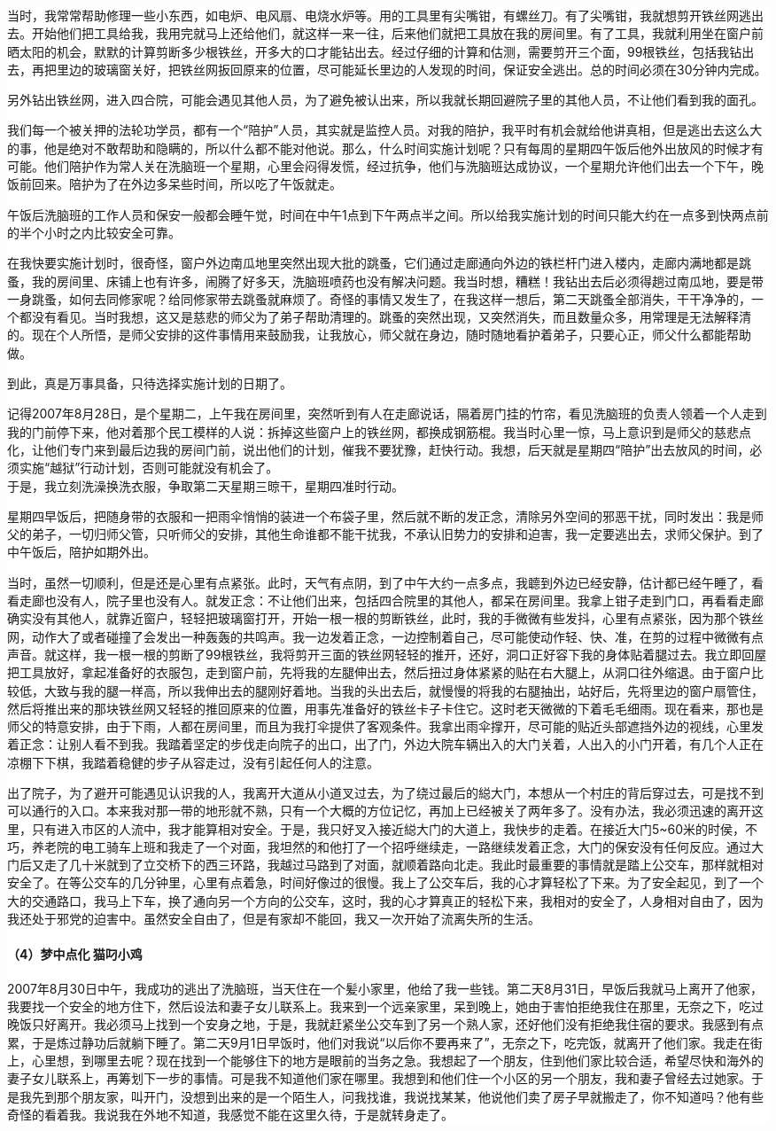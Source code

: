  </p>
 <p>
  当时，我常常帮助修理一些小东西，如电炉、电风扇、电烧水炉等。用的工具里有尖嘴钳，有螺丝刀。有了尖嘴钳，我就想剪开铁丝网逃出去。开始他们把工具给我，我用完就马上还给他们，就这样一来一往，后来他们就把工具放在我的房间里。有了工具，我就利用坐在窗户前晒太阳的机会，默默的计算剪断多少根铁丝，开多大的口才能钻出去。经过仔细的计算和估测，需要剪开三个面，99根铁丝，包括我钻出去，再把里边的玻璃窗关好，把铁丝网扳回原来的位置，尽可能延长里边的人发现的时间，保证安全逃出。总的时间必须在30分钟内完成。
 </p>
 <p>
  另外钻出铁丝网，进入四合院，可能会遇见其他人员，为了避免被认出来，所以我就长期回避院子里的其他人员，不让他们看到我的面孔。
 </p>
 <p>
  我们每一个被关押的法轮功学员，都有一个“陪护”人员，其实就是监控人员。对我的陪护，我平时有机会就给他讲真相，但是逃出去这么大的事，他是绝对不敢帮助和隐瞒的，所以什么都不能对他说。那么，什么时间实施计划呢？只有每周的星期四午饭后他外出放风的时候才有可能。他们陪护作为常人关在洗脑班一个星期，心里会闷得发慌，经过抗争，他们与洗脑班达成协议，一个星期允许他们出去一个下午，晚饭前回来。陪护为了在外边多呆些时间，所以吃了午饭就走。
 </p>
 <p>
  午饭后洗脑班的工作人员和保安一般都会睡午觉，时间在中午1点到下午两点半之间。所以给我实施计划的时间只能大约在一点多到快两点前的半个小时之内比较安全可靠。
 </p>
 <p>
  在我快要实施计划时，很奇怪，窗户外边南瓜地里突然出现大批的跳蚤，它们通过走廊通向外边的铁栏杆门进入楼内，走廊内满地都是跳蚤，我的房间里、床铺上也有许多，闹腾了好多天，洗脑班喷药也没有解决问题。我当时想，糟糕！我钻出去后必须得趟过南瓜地，要是带一身跳蚤，如何去同修家呢？给同修家带去跳蚤就麻烦了。奇怪的事情又发生了，在我这样一想后，第二天跳蚤全部消失，干干净净的，一个都没有看见。当时我想，这又是慈悲的师父为了弟子帮助清理的。跳蚤的突然出现，又突然消失，而且数量众多，用常理是无法解释清的。现在个人所悟，是师父安排的这件事情用来鼓励我，让我放心，师父就在身边，随时随地看护着弟子，只要心正，师父什么都能帮助做。
 </p>
 <p>
  到此，真是万事具备，只待选择实施计划的日期了。
 </p>
 <p>
  记得2007年8月28日，是个星期二，上午我在房间里，突然听到有人在走廊说话，隔着房门挂的竹帘，看见洗脑班的负责人领着一个人走到我的门前停下来，他对着那个民工模样的人说：拆掉这些窗户上的铁丝网，都换成钢筋棍。我当时心里一惊，马上意识到是师父的慈悲点化，让他们专门来到最后边我的房间门前，说出他们的计划，催我不要犹豫，赶快行动。我想，后天就是星期四“陪护”出去放风的时间，必须实施“越狱”行动计划，否则可能就没有机会了。
  <br/>
  于是，我立刻洗澡换洗衣服，争取第二天星期三晾干，星期四准时行动。
 </p>
 <p>
  星期四早饭后，把随身带的衣服和一把雨伞悄悄的装进一个布袋子里，然后就不断的发正念，清除另外空间的邪恶干扰，同时发出：我是师父的弟子，一切归师父管，只听师父的安排，其他生命谁都不能干扰我，不承认旧势力的安排和迫害，我一定要逃出去，求师父保护。到了中午饭后，陪护如期外出。
 </p>
 <p>
  当时，虽然一切顺利，但是还是心里有点紧张。此时，天气有点阴，到了中午大约一点多点，我聼到外边已经安静，估计都已经午睡了，看看走廊也没有人，院子里也没有人。就发正念：不让他们出来，包括四合院里的其他人，都呆在房间里。我拿上钳子走到门口，再看看走廊确实没有其他人，就靠近窗户，轻轻把玻璃窗打开，开始一根一根的剪断铁丝，此时，我的手微微有些发抖，心里有点紧张，因为那个铁丝网，动作大了或者碰撞了会发出一种轰轰的共鸣声。我一边发着正念，一边控制着自己，尽可能使动作轻、快、准，在剪的过程中微微有点声音。就这样，我一根一根的剪断了99根铁丝，我将剪开三面的铁丝网轻轻的推开，还好，洞口正好容下我的身体贴着腿过去。我立即回屋把工具放好，拿起准备好的衣服包，走到窗户前，先将我的左腿伸出去，然后扭过身体紧紧的贴在右大腿上，从洞口往外缩退。由于窗户比较低，大致与我的腿一样高，所以我伸出去的腿刚好着地。当我的头出去后，就慢慢的将我的右腿抽出，站好后，先将里边的窗户扇管住，然后将推出来的那块铁丝网又轻轻的推回原来的位置，用事先准备好的铁丝卡子卡住它。这时老天微微的下着毛毛细雨。现在看来，那也是师父的特意安排，由于下雨，人都在房间里，而且为我打伞提供了客观条件。我拿出雨伞撑开，尽可能的贴近头部遮挡外边的视线，心里发着正念：让别人看不到我。我踏着坚定的步伐走向院子的出口，出了门，外边大院车辆出入的大门关着，人出入的小门开着，有几个人正在凉棚下下棋，我踏着稳健的步子从容走过，没有引起任何人的注意。
 </p>
 <p>
  出了院子，为了避开可能遇见认识我的人，我离开大道从小道叉过去，为了绕过最后的縂大门，本想从一个村庄的背后穿过去，可是找不到可以通行的入口。本来我对那一带的地形就不熟，只有一个大概的方位记忆，再加上已经被关了两年多了。没有办法，我必须迅速的离开这里，只有进入市区的人流中，我才能算相对安全。于是，我只好叉入接近縂大门的大道上，我快步的走着。在接近大门5~60米的时侯，不巧，养老院的电工骑车上班和我走了一个对面，我坦然的和他打了一个招呼继续走，一路继续发着正念，大门的保安没有任何反应。通过大门后又走了几十米就到了立交桥下的西三环路，我越过马路到了对面，就顺着路向北走。我此时最重要的事情就是踏上公交车，那样就相对安全了。在等公交车的几分钟里，心里有点着急，时间好像过的很慢。我上了公交车后，我的心才算轻松了下来。为了安全起见，到了一个大的交通路口，我马上下车，换了通向另一个方向的公交车，这时，我的心才算真正的轻松下来，我相对的安全了，人身相对自由了，因为我还处于邪党的迫害中。虽然安全自由了，但是有家却不能回，我又一次开始了流离失所的生活。
 </p>
 <h4>
  （4）梦中点化 猫叼小鸡
 </h4>
 <p>
  2007年8月30日中午，我成功的逃出了洗脑班，当天住在一个髪小家里，他给了我一些钱。第二天8月31日，早饭后我就马上离开了他家，我要找一个安全的地方住下，然后设法和妻子女儿联系上。我来到一个远亲家里，呆到晚上，她由于害怕拒绝我住在那里，无奈之下，吃过晚饭只好离开。我必须马上找到一个安身之地，于是，我就赶紧坐公交车到了另一个熟人家，还好他们没有拒绝我住宿的要求。我感到有点累，于是炼过静功后就躺下睡了。第二天9月1日早饭时，他们对我说“以后你不要再来了”，无奈之下，吃完饭，就离开了他们家。我走在街上，心里想，到哪里去呢？现在找到一个能够住下的地方是眼前的当务之急。我想起了一个朋友，住到他们家比较合适，希望尽快和海外的妻子女儿联系上，再筹划下一步的事情。可是我不知道他们家在哪里。我想到和他们住一个小区的另一个朋友，我和妻子曾经去过她家。于是我先到那个朋友家，叫开门，没想到出来的是一个陌生人，问我找谁，我说找某某，他说他们卖了房子早就搬走了，你不知道吗？他有些奇怪的看着我。我说我在外地不知道，我感觉不能在这里久待，于是就转身走了。
 </p>
 <p>